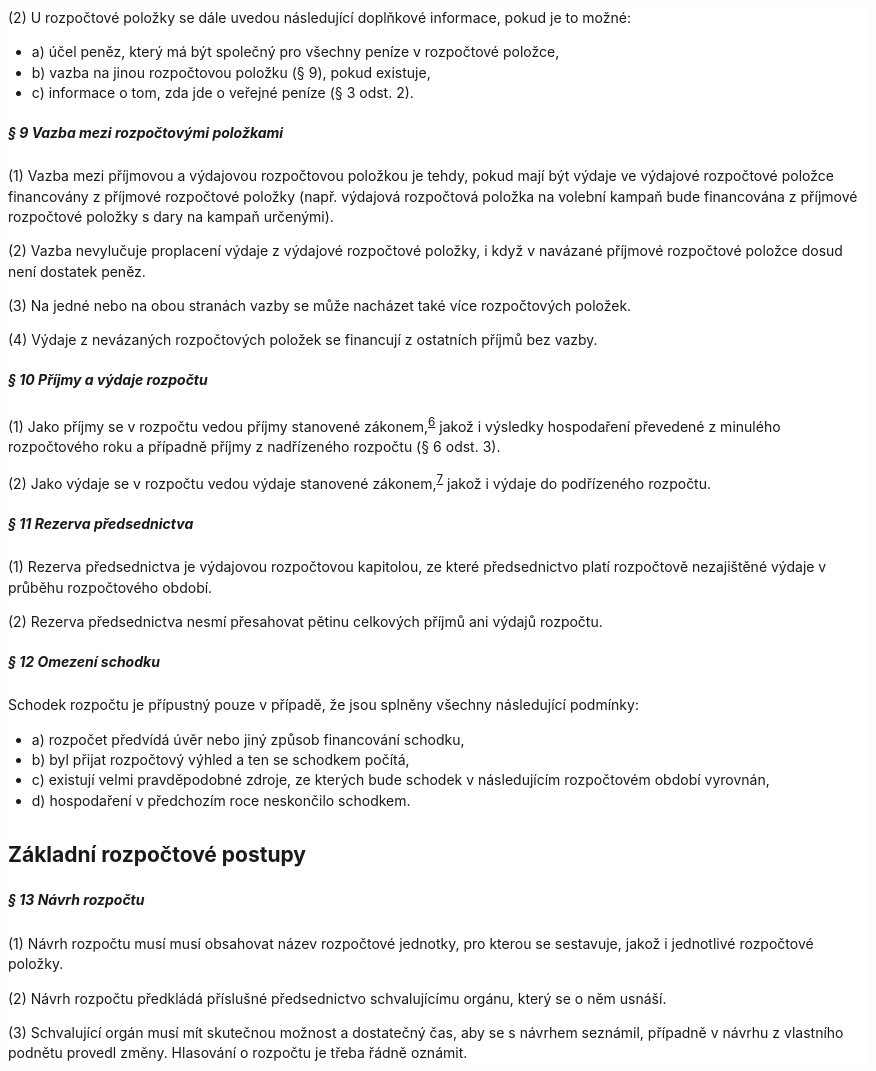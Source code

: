 (2) U rozpočtové položky se dále uvedou následující doplňkové informace, pokud je to možné:

* a) účel peněz, který má být společný pro všechny peníze v rozpočtové položce,
* b) vazba na jinou rozpočtovou položku (§ 9), pokud existuje,
* c) informace o tom, zda jde o veřejné peníze (§ 3 odst. 2).


##### § 9 Vazba mezi rozpočtovými položkami

(1) Vazba mezi příjmovou a výdajovou rozpočtovou položkou je tehdy, pokud mají být výdaje ve výdajové rozpočtové položce financovány z příjmové rozpočtové položky (např. výdajová rozpočtová položka na volební kampaň bude financována z příjmové rozpočtové položky s dary na kampaň určenými).

(2) Vazba nevylučuje proplacení výdaje z výdajové rozpočtové položky, i když v navázané příjmové rozpočtové položce dosud není dostatek peněz.

(3) Na jedné nebo na obou stranách vazby se může nacházet také více rozpočtových položek.

(4) Výdaje z nevázaných rozpočtových položek se financují z ostatních příjmů bez vazby.

##### § 10 Příjmy a výdaje rozpočtu

(1) Jako příjmy se v rozpočtu vedou příjmy stanovené zákonem,<sup id="footreturn6">[6](#footnote6)</sup> jakož i výsledky hospodaření převedené z minulého rozpočtového roku a případně příjmy z nadřízeného rozpočtu (§ 6 odst. 3).

(2) Jako výdaje se v rozpočtu vedou výdaje stanovené zákonem,<sup id="footreturn7">[7](#footnote7)</sup> jakož i výdaje do podřízeného rozpočtu.

##### § 11 Rezerva předsednictva

(1) Rezerva předsednictva je výdajovou rozpočtovou kapitolou, ze které předsednictvo platí rozpočtově nezajištěné výdaje v průběhu rozpočtového období.

(2) Rezerva předsednictva nesmí přesahovat pětinu celkových příjmů ani výdajů rozpočtu.

##### § 12 Omezení schodku

Schodek rozpočtu je přípustný pouze v případě, že jsou splněny všechny následující podmínky:

* a) rozpočet předvídá úvěr nebo jiný způsob financování schodku,
* b) byl přijat rozpočtový výhled a ten se schodkem počítá,
* c) existují velmi pravděpodobné zdroje, ze kterých bude schodek v následujícím rozpočtovém období vyrovnán,
* d) hospodaření v předchozím roce neskončilo schodkem.

## Základní rozpočtové postupy

##### § 13 Návrh rozpočtu

(1) Návrh rozpočtu musí musí obsahovat název rozpočtové jednotky, pro kterou se sestavuje, jakož i jednotlivé rozpočtové položky.

(2) Návrh rozpočtu předkládá příslušné předsednictvo schvalujícímu orgánu, který se o něm usnáší.

(3) Schvalující orgán musí mít skutečnou možnost a dostatečný čas, aby se s návrhem seznámil, případně v návrhu z vlastního podnětu provedl změny. Hlasování o rozpočtu je třeba řádně oznámit.
